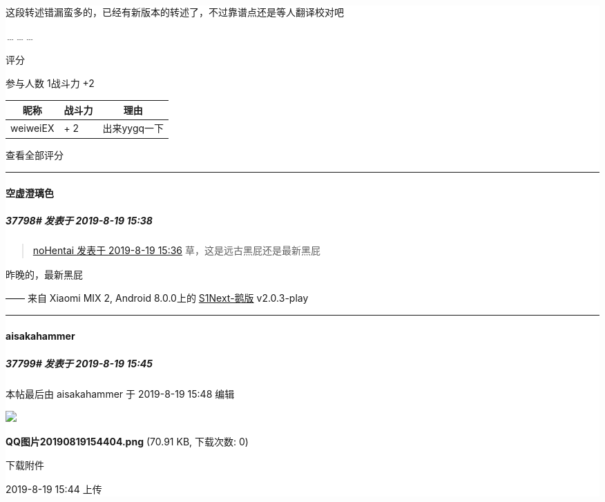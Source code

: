 这段转述错漏蛮多的，已经有新版本的转述了，不过靠谱点还是等人翻译校对吧



﹍﹍﹍

评分





 参与人数 1战斗力 +2

|昵称|战斗力|理由|
|----|---|---|
| weiweiEX| + 2|出来yygq一下|



查看全部评分






-----

####  空虚澄璃色  
##### 37798#       发表于 2019-8-19 15:38



<blockquote><a href="httphttps://bbs.saraba1st.com/2b/forum.php?mod=redirect&amp;goto=findpost&amp;pid=44965989&amp;ptid=1823171" target="_blank">noHentai 发表于 2019-8-19 15:36</a>
草，这是远古黑屁还是最新黑屁</blockquote>
昨晚的，最新黑屁

—— 来自 Xiaomi MIX 2, Android 8.0.0上的 [S1Next-鹅版](https://github.com/ykrank/S1-Next/releases) v2.0.3-play







-----

####  aisakahammer  
##### 37799#       发表于 2019-8-19 15:45



 本帖最后由 aisakahammer 于 2019-8-19 15:48 编辑 


<img src="https://img.saraba1st.com/forum/201908/19/154442fmz7k9nhcce8q84z.png" referrerpolicy="no-referrer">


<strong>QQ图片20190819154404.png</strong> (70.91 KB, 下载次数: 0)

下载附件

2019-8-19 15:44 上传
